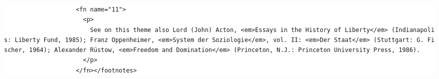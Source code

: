                         <fn name="11">
                          <p>
                            See on this theme also Lord (John) Acton, <em>Essays in the History of Liberty</em> (Indianapolis: Liberty Fund, 1985); Franz Oppenheimer, <em>System der Soziologie</em>, vol. II: <em>Der Staat</em> (Stuttgart: G. Fischer, 1964); Alexander Rüstow, <em>Freedom and Domination</em> (Princeton, N.J.: Princeton University Press, 1986).
                          </p>
                        </fn></footnotes>